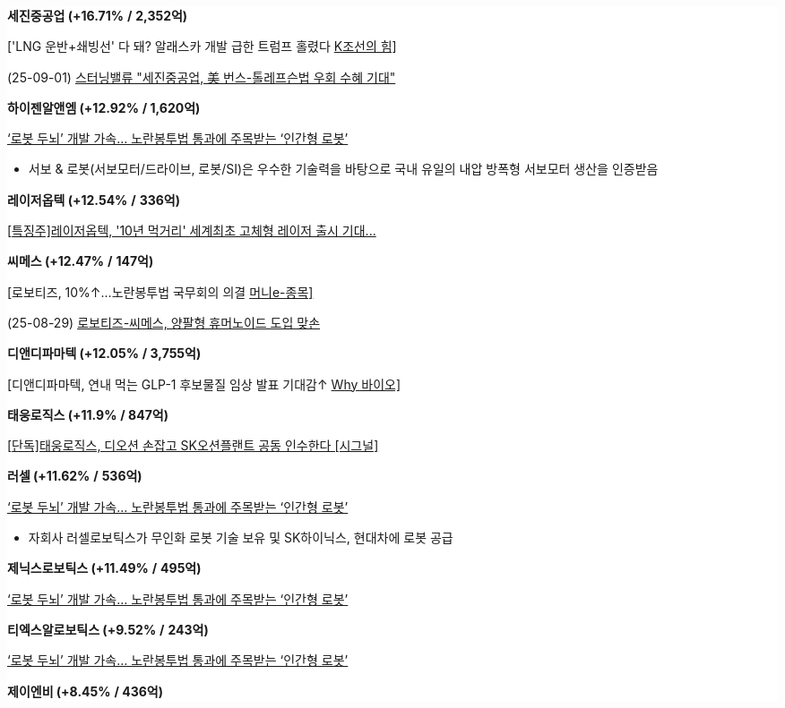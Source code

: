 
**세진중공업 (+16.71%** **/** **2,352억)**

['LNG 운반+쇄빙선' 다 돼? 알래스카 개발 급한 트럼프 홀렸다 [K조선의 힘\]](https://n.news.naver.com/mnews/article/025/0003466060)

(25-09-01) [스터닝밸류 "세진중공업, 美 번스-톨레프슨법 우회 수혜 기대"](https://www.fnnews.com/news/202509011454596851)



**하이젠알앤엠 (+12.92%** **/ 1,620억)**

[‘로봇 두뇌’ 개발 가속… 노란봉투법 통과에 주목받는 ‘인간형 로봇’](https://biz.chosun.com/it-science/ict/2025/09/01/UTANNSN4SZC5RGBGFLEQZUF24Y/?utm_source=naver&utm_medium=original&utm_campaign=biz)

- 서보 & 로봇(서보모터/드라이브, 로봇/SI)은 우수한 기술력을 바탕으로 국내 유일의 내압 방폭형 서보모터 생산을 인증받음



**레이저옵텍 (+12.54%** **/** **336억)**

[[특징주\]레이저옵텍, '10년 먹거리' 세계최초 고체형 레이저 출시 기대...](https://view.asiae.co.kr/article/2025090209552964062)



**씨메스 (+12.47%** **/** **147억)**

[로보티즈, 10%↑…노란봉투법 국무회의 의결 [머니e-종목\]](https://news.mtn.co.kr/news-detail/2025090213473211687)

(25-08-29) [로보티즈-씨메스, 양팔형 휴머노이드 도입 맞손](https://zdnet.co.kr/view/?no=20250829094318)



**디앤디파마텍 (+12.05%** **/ 3,755억)**

[디앤디파마텍, 연내 먹는 GLP-1 후보물질 임상 발표 기대감↑ [Why 바이오\]](https://www.sedaily.com/NewsView/2GXQU6PKEO)



**태웅로직스 (+11.9%** **/ 847억)**

[[단독\]태웅로직스, 디오션 손잡고 SK오션플랜트 공동 인수한다 [시그널]](https://www.sedaily.com/NewsView/2GXQVPFN5N)



**러셀 (+11.62%** **/** **536억)**

[‘로봇 두뇌’ 개발 가속… 노란봉투법 통과에 주목받는 ‘인간형 로봇’](https://biz.chosun.com/it-science/ict/2025/09/01/UTANNSN4SZC5RGBGFLEQZUF24Y/?utm_source=naver&utm_medium=original&utm_campaign=biz)

- 자회사 러셀로보틱스가 무인화 로봇 기술 보유 및 SK하이닉스, 현대차에 로봇 공급



**제닉스로보틱스 (+11.49%** **/** **495억)**

[‘로봇 두뇌’ 개발 가속… 노란봉투법 통과에 주목받는 ‘인간형 로봇’](https://biz.chosun.com/it-science/ict/2025/09/01/UTANNSN4SZC5RGBGFLEQZUF24Y/?utm_source=naver&utm_medium=original&utm_campaign=biz)



**티엑스알로보틱스 (+9.52%** **/** **243억)**

[‘로봇 두뇌’ 개발 가속… 노란봉투법 통과에 주목받는 ‘인간형 로봇’](https://biz.chosun.com/it-science/ict/2025/09/01/UTANNSN4SZC5RGBGFLEQZUF24Y/?utm_source=naver&utm_medium=original&utm_campaign=biz)



**제이엔비 (+8.45%** **/ 436억)**
